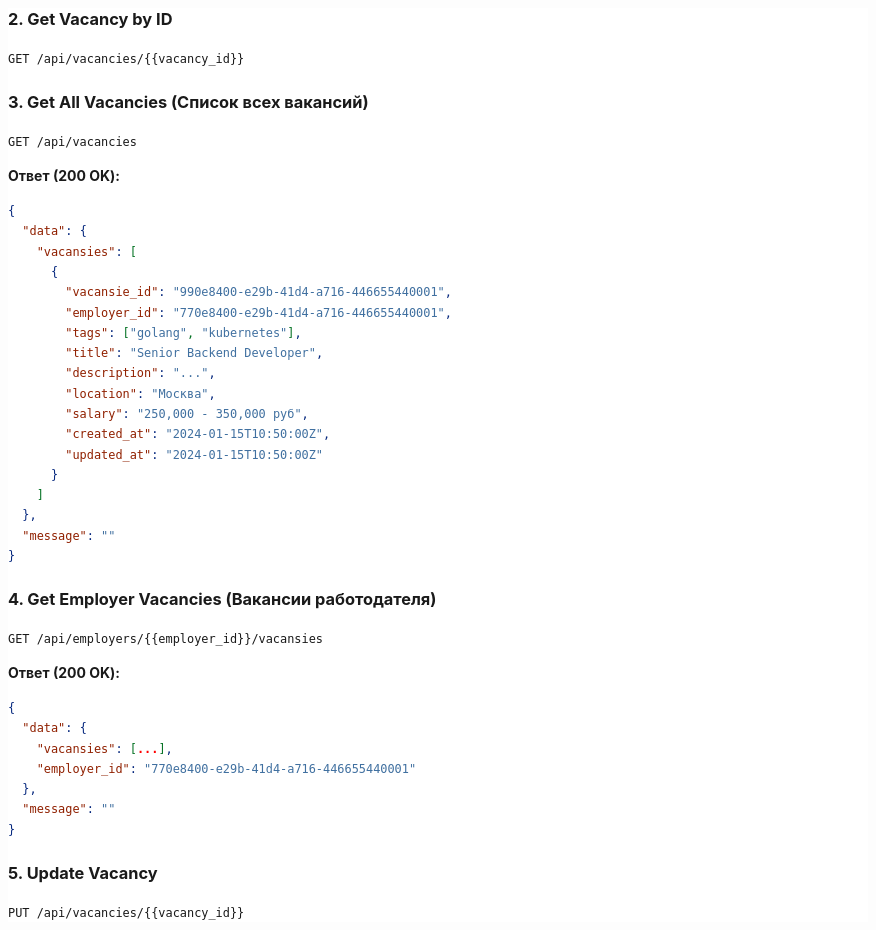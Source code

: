 ### 2. Get Vacancy by ID

```http
GET /api/vacancies/{{vacancy_id}}
```

### 3. Get All Vacancies (Список всех вакансий)

```http
GET /api/vacancies
```

**Ответ (200 OK):**
```json
{
  "data": {
    "vacansies": [
      {
        "vacansie_id": "990e8400-e29b-41d4-a716-446655440001",
        "employer_id": "770e8400-e29b-41d4-a716-446655440001",
        "tags": ["golang", "kubernetes"],
        "title": "Senior Backend Developer",
        "description": "...",
        "location": "Москва",
        "salary": "250,000 - 350,000 руб",
        "created_at": "2024-01-15T10:50:00Z",
        "updated_at": "2024-01-15T10:50:00Z"
      }
    ]
  },
  "message": ""
}
```

### 4. Get Employer Vacancies (Вакансии работодателя)

```http
GET /api/employers/{{employer_id}}/vacansies
```

**Ответ (200 OK):**
```json
{
  "data": {
    "vacansies": [...],
    "employer_id": "770e8400-e29b-41d4-a716-446655440001"
  },
  "message": ""
}
```

### 5. Update Vacancy

```http
PUT /api/vacancies/{{vacancy_id}}
```
